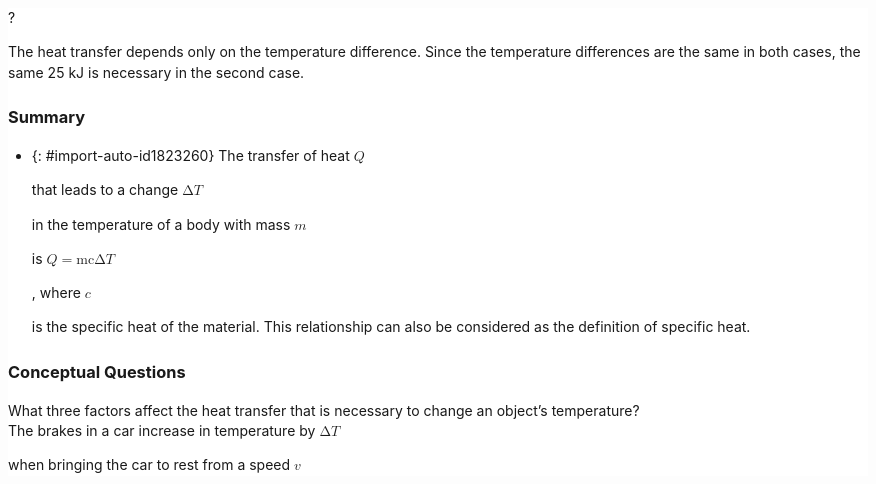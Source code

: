 ?

</div>
<div data-type="solution" data-print-placement="here" markdown="1">
The heat transfer depends only on the temperature difference. Since the temperature differences are the same in both cases, the same 25 kJ is necessary in the second case.

</div>
</div>

### Summary

* {: #import-auto-id1823260} The transfer of heat
  <math xmlns="http://www.w3.org/1998/Math/MathML"><semantics><mrow><mrow><mi>Q</mi></mrow><mrow /></mrow><annotation encoding="StarMath 5.0"> size 12{Q} {}</annotation></semantics></math>
  
  that leads to a change
  <math xmlns="http://www.w3.org/1998/Math/MathML"><semantics><mrow><mrow><mtext>Δ</mtext><mi fontstyle="italic">T</mi></mrow><mrow /></mrow><annotation encoding="StarMath 5.0"> size 12{ΔT} {}</annotation></semantics></math>
  
  in the temperature of a body with mass
  <math xmlns="http://www.w3.org/1998/Math/MathML"><semantics><mrow><mrow><mi>m</mi></mrow><mrow /></mrow><annotation encoding="StarMath 5.0"> size 12{m} {}</annotation></semantics></math>
  
  is
  <math xmlns="http://www.w3.org/1998/Math/MathML"><semantics><mrow><mrow><mrow><mrow><mi>Q</mi><mo stretchy="false">=</mo><mstyle fontstyle="italic"><mrow><mtext>mc</mtext></mrow></mstyle></mrow><mtext>Δ</mtext><mi fontstyle="italic">T</mi></mrow></mrow><mrow /></mrow><annotation encoding="StarMath 5.0"> size 12{Q= ital "mc"ΔT} {}</annotation></semantics></math>
  
  , where
  <math xmlns="http://www.w3.org/1998/Math/MathML"><semantics><mrow><mrow><mi>c</mi></mrow><mrow /></mrow><annotation encoding="StarMath 5.0"> size 12{c} {}</annotation></semantics></math>
  
  is the specific heat of the material. This relationship can also be considered as the definition of specific heat.

### Conceptual Questions

<div data-type="exercise" data-element-type="conceptual-questions">
<div data-type="problem" markdown="1">
What three factors affect the heat transfer that is necessary to change an object’s temperature?

</div>
</div>

<div data-type="exercise" data-element-type="conceptual-questions">
<div data-type="problem" markdown="1">
The brakes in a car increase in temperature by <math xmlns="http://www.w3.org/1998/Math/MathML"><semantics><mrow><mrow><mtext>Δ</mtext><mi fontstyle="italic">T</mi></mrow><mrow /></mrow><annotation encoding="StarMath 5.0"> size 12{ΔT} {}</annotation></semantics></math>

 when bringing the car to rest from a speed <math xmlns="http://www.w3.org/1998/Math/MathML"><semantics><mrow><mrow><mi>v</mi></mrow><mrow /></mrow><annotation encoding="StarMath 5.0"> size 12{v} {}</annotation></semantics></math>
